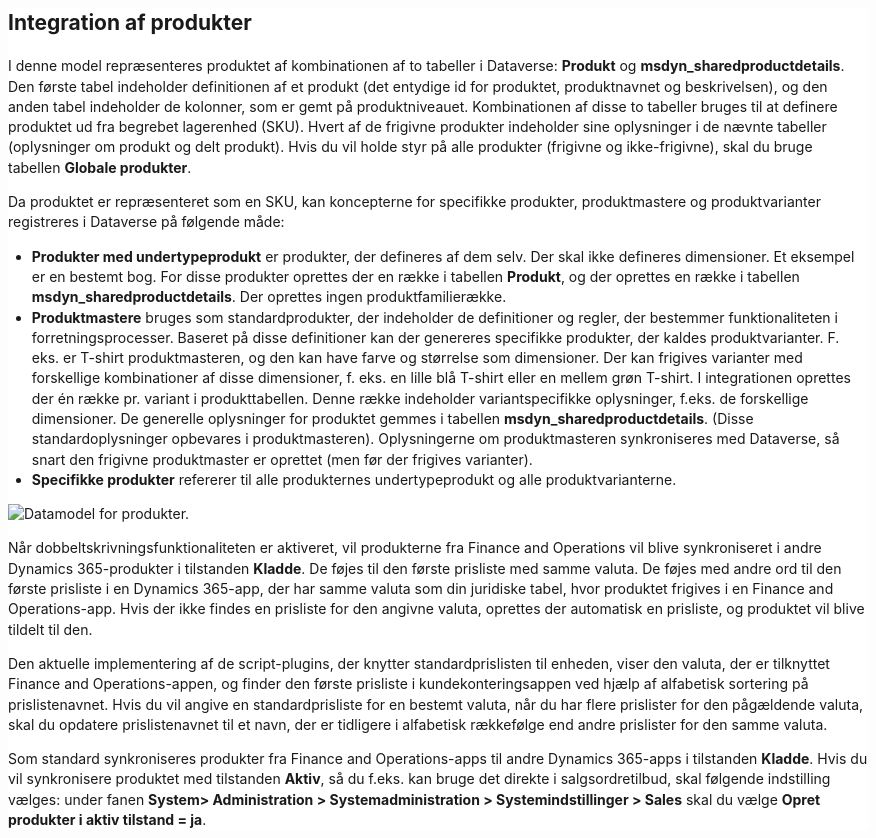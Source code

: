 ## <a name="integration-of-products"></a>Integration af produkter

I denne model repræsenteres produktet af kombinationen af to tabeller i Dataverse: **Produkt** og **msdyn\_sharedproductdetails**. Den første tabel indeholder definitionen af et produkt (det entydige id for produktet, produktnavnet og beskrivelsen), og den anden tabel indeholder de kolonner, som er gemt på produktniveauet. Kombinationen af disse to tabeller bruges til at definere produktet ud fra begrebet lagerenhed (SKU). Hvert af de frigivne produkter indeholder sine oplysninger i de nævnte tabeller (oplysninger om produkt og delt produkt). Hvis du vil holde styr på alle produkter (frigivne og ikke-frigivne), skal du bruge tabellen **Globale produkter**.

Da produktet er repræsenteret som en SKU, kan koncepterne for specifikke produkter, produktmastere og produktvarianter registreres i Dataverse på følgende måde:

- **Produkter med undertypeprodukt** er produkter, der defineres af dem selv. Der skal ikke defineres dimensioner. Et eksempel er en bestemt bog. For disse produkter oprettes der en række i tabellen **Produkt**, og der oprettes en række i tabellen **msdyn\_sharedproductdetails**. Der oprettes ingen produktfamilierække.
- **Produktmastere** bruges som standardprodukter, der indeholder de definitioner og regler, der bestemmer funktionaliteten i forretningsprocesser. Baseret på disse definitioner kan der genereres specifikke produkter, der kaldes produktvarianter. F. eks. er T-shirt produktmasteren, og den kan have farve og størrelse som dimensioner. Der kan frigives varianter med forskellige kombinationer af disse dimensioner, f. eks. en lille blå T-shirt eller en mellem grøn T-shirt. I integrationen oprettes der én række pr. variant i produkttabellen. Denne række indeholder variantspecifikke oplysninger, f.eks. de forskellige dimensioner. De generelle oplysninger for produktet gemmes i tabellen **msdyn\_sharedproductdetails**. (Disse standardoplysninger opbevares i produktmasteren). Oplysningerne om produktmasteren synkroniseres med Dataverse, så snart den frigivne produktmaster er oprettet (men før der frigives varianter).
- **Specifikke produkter** refererer til alle produkternes undertypeprodukt og alle produktvarianterne.

![Datamodel for produkter.](media/dual-write-product.png)

Når dobbeltskrivningsfunktionaliteten er aktiveret, vil produkterne fra Finance and Operations vil blive synkroniseret i andre Dynamics 365-produkter i tilstanden **Kladde**. De føjes til den første prisliste med samme valuta. De føjes med andre ord til den første prisliste i en Dynamics 365-app, der har samme valuta som din juridiske tabel, hvor produktet frigives i en Finance and Operations-app. Hvis der ikke findes en prisliste for den angivne valuta, oprettes der automatisk en prisliste, og produktet vil blive tildelt til den.

Den aktuelle implementering af de script-plugins, der knytter standardprislisten til enheden, viser den valuta, der er tilknyttet Finance and Operations-appen, og finder den første prisliste i kundekonteringsappen ved hjælp af alfabetisk sortering på prislistenavnet. Hvis du vil angive en standardprisliste for en bestemt valuta, når du har flere prislister for den pågældende valuta, skal du opdatere prislistenavnet til et navn, der er tidligere i alfabetisk rækkefølge end andre prislister for den samme valuta.

Som standard synkroniseres produkter fra Finance and Operations-apps til andre Dynamics 365-apps i tilstanden **Kladde**. Hvis du vil synkronisere produktet med tilstanden **Aktiv**, så du f.eks. kan bruge det direkte i salgsordretilbud, skal følgende indstilling vælges: under fanen **System> Administration > Systemadministration > Systemindstillinger > Sales** skal du vælge **Opret produkter i aktiv tilstand = ja**.
